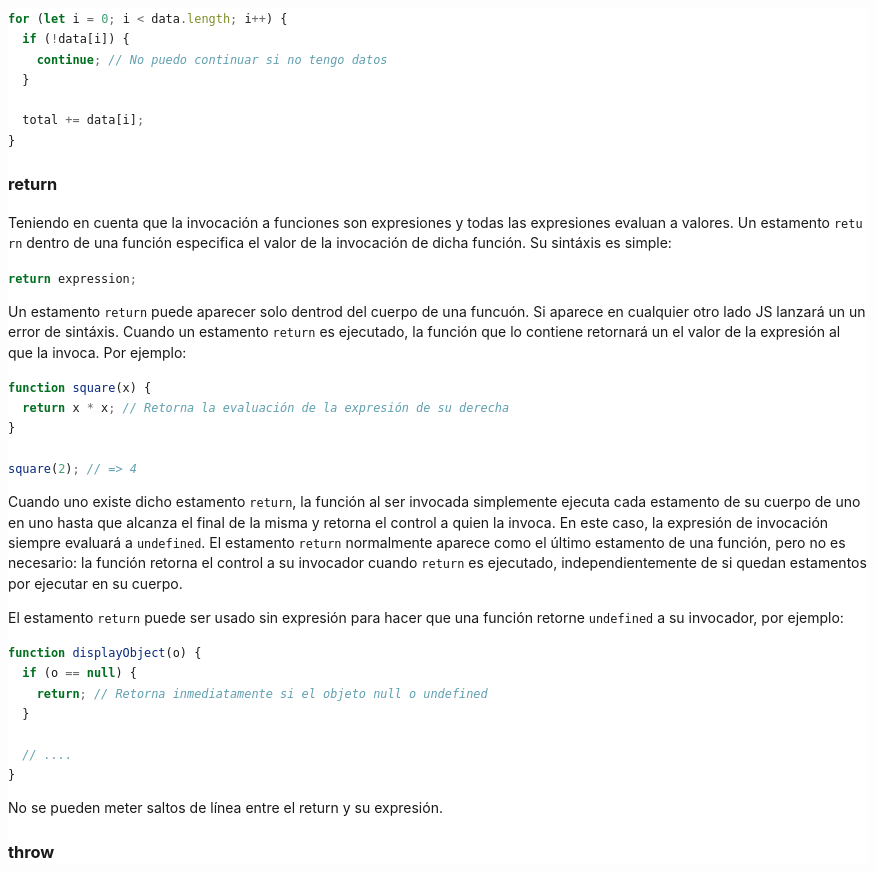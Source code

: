 ```js
for (let i = 0; i < data.length; i++) {
  if (!data[i]) {
    continue; // No puedo continuar si no tengo datos
  }

  total += data[i];
}
```

### return

Teniendo en cuenta que la invocación a funciones son expresiones y todas las expresiones evaluan a valores. Un estamento `return` dentro de una función especifica el valor de la invocación de dicha función. Su sintáxis es simple:

```js
return expression;
```

Un estamento `return` puede aparecer solo dentrod del cuerpo de una funcuón. Si aparece en cualquier otro lado JS lanzará un un error de sintáxis. Cuando un estamento `return` es ejecutado, la función que lo contiene retornará un el valor de la expresión al que la invoca. Por ejemplo:

```js
function square(x) {
  return x * x; // Retorna la evaluación de la expresión de su derecha
}

square(2); // => 4
```

Cuando uno existe dicho estamento `return`, la función al ser invocada simplemente ejecuta cada estamento de su cuerpo de uno en uno hasta que alcanza el final de la misma y retorna el control a quien la invoca. En este caso, la expresión de invocación siempre evaluará a `undefined`. El estamento `return` normalmente aparece como el último estamento de una función, pero no es necesario: la función retorna el control a su invocador cuando `return` es ejecutado, independientemente de si quedan estamentos por ejecutar en su cuerpo.

El estamento `return` puede ser usado sin expresión para hacer que una función retorne `undefined` a su invocador, por ejemplo:

```js
function displayObject(o) {
  if (o == null) {
    return; // Retorna inmediatamente si el objeto null o undefined
  }

  // ....
}
```

No se pueden meter saltos de línea entre el return y su expresión.

### throw
